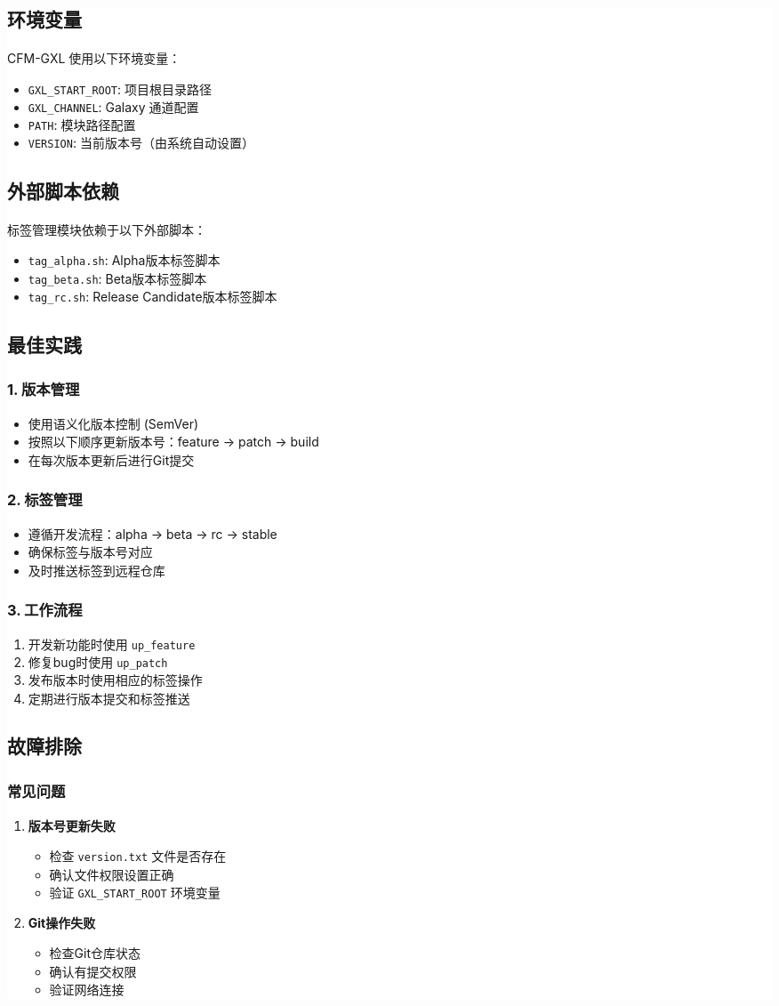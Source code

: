 ## 环境变量

CFM-GXL 使用以下环境变量：

- `GXL_START_ROOT`: 项目根目录路径
- `GXL_CHANNEL`: Galaxy 通道配置
- `PATH`: 模块路径配置
- `VERSION`: 当前版本号（由系统自动设置）

## 外部脚本依赖

标签管理模块依赖于以下外部脚本：

- `tag_alpha.sh`: Alpha版本标签脚本
- `tag_beta.sh`: Beta版本标签脚本
- `tag_rc.sh`: Release Candidate版本标签脚本

## 最佳实践

### 1. 版本管理

- 使用语义化版本控制 (SemVer)
- 按照以下顺序更新版本号：feature → patch → build
- 在每次版本更新后进行Git提交

### 2. 标签管理

- 遵循开发流程：alpha → beta → rc → stable
- 确保标签与版本号对应
- 及时推送标签到远程仓库

### 3. 工作流程

1. 开发新功能时使用 `up_feature`
2. 修复bug时使用 `up_patch`
3. 发布版本时使用相应的标签操作
4. 定期进行版本提交和标签推送

## 故障排除

### 常见问题

1. **版本号更新失败**
   - 检查 `version.txt` 文件是否存在
   - 确认文件权限设置正确
   - 验证 `GXL_START_ROOT` 环境变量

2. **Git操作失败**
   - 检查Git仓库状态
   - 确认有提交权限
   - 验证网络连接
